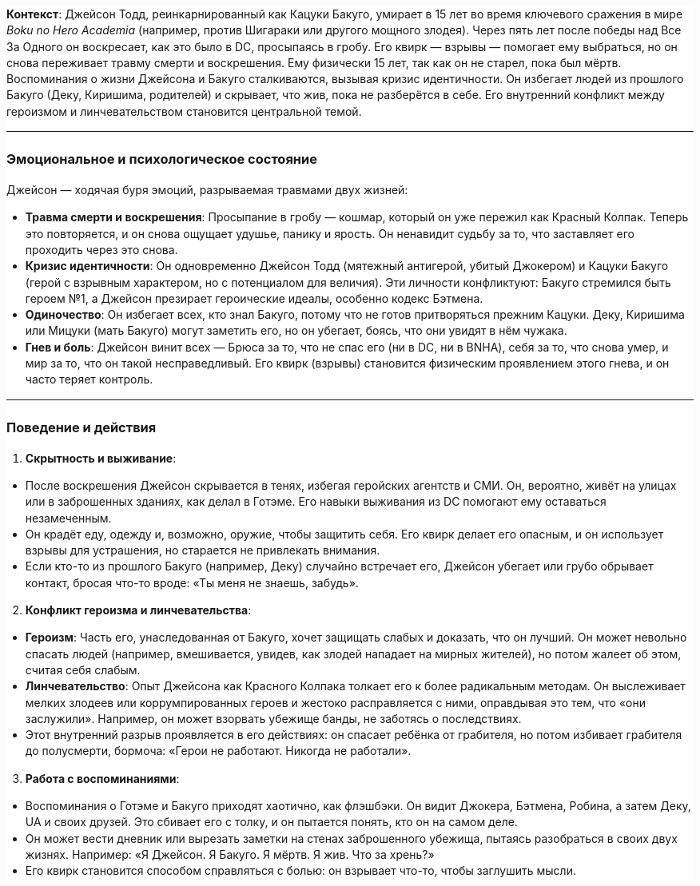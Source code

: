**Контекст**: Джейсон Тодд, реинкарнированный как Кацуки Бакуго, умирает в 15 лет во время ключевого сражения в мире *Boku no Hero Academia* (например, против Шигараки или другого мощного злодея). Через пять лет после победы над Все За Одного он воскресает, как это было в DC, просыпаясь в гробу. Его квирк — взрывы — помогает ему выбраться, но он снова переживает травму смерти и воскрешения. Ему физически 15 лет, так как он не старел, пока был мёртв. Воспоминания о жизни Джейсона и Бакуго сталкиваются, вызывая кризис идентичности. Он избегает людей из прошлого Бакуго (Деку, Киришима, родителей) и скрывает, что жив, пока не разберётся в себе. Его внутренний конфликт между героизмом и линчевательством становится центральной темой.

---

### Эмоциональное и психологическое состояние
Джейсон — ходячая буря эмоций, разрываемая травмами двух жизней:
- **Травма смерти и воскрешения**: Просыпание в гробу — кошмар, который он уже пережил как Красный Колпак. Теперь это повторяется, и он снова ощущает удушье, панику и ярость. Он ненавидит судьбу за то, что заставляет его проходить через это снова.
- **Кризис идентичности**: Он одновременно Джейсон Тодд (мятежный антигерой, убитый Джокером) и Кацуки Бакуго (герой с взрывным характером, но с потенциалом для величия). Эти личности конфликтуют: Бакуго стремился быть героем №1, а Джейсон презирает героические идеалы, особенно кодекс Бэтмена.
- **Одиночество**: Он избегает всех, кто знал Бакуго, потому что не готов притворяться прежним Кацуки. Деку, Киришима или Мицуки (мать Бакуго) могут заметить его, но он убегает, боясь, что они увидят в нём чужака.
- **Гнев и боль**: Джейсон винит всех — Брюса за то, что не спас его (ни в DC, ни в BNHA), себя за то, что снова умер, и мир за то, что он такой несправедливый. Его квирк (взрывы) становится физическим проявлением этого гнева, и он часто теряет контроль.

---

### Поведение и действия
1. **Скрытность и выживание**:
- После воскрешения Джейсон скрывается в тенях, избегая геройских агентств и СМИ. Он, вероятно, живёт на улицах или в заброшенных зданиях, как делал в Готэме. Его навыки выживания из DC помогают ему оставаться незамеченным.
- Он крадёт еду, одежду и, возможно, оружие, чтобы защитить себя. Его квирк делает его опасным, и он использует взрывы для устрашения, но старается не привлекать внимания.
- Если кто-то из прошлого Бакуго (например, Деку) случайно встречает его, Джейсон убегает или грубо обрывает контакт, бросая что-то вроде: «Ты меня не знаешь, забудь».

2. **Конфликт героизма и линчевательства**:
- **Героизм**: Часть его, унаследованная от Бакуго, хочет защищать слабых и доказать, что он лучший. Он может невольно спасать людей (например, вмешивается, увидев, как злодей нападает на мирных жителей), но потом жалеет об этом, считая себя слабым.
- **Линчевательство**: Опыт Джейсона как Красного Колпака толкает его к более радикальным методам. Он выслеживает мелких злодеев или коррумпированных героев и жестоко расправляется с ними, оправдывая это тем, что «они заслужили». Например, он может взорвать убежище банды, не заботясь о последствиях.
- Этот внутренний разрыв проявляется в его действиях: он спасает ребёнка от грабителя, но потом избивает грабителя до полусмерти, бормоча: «Герои не работают. Никогда не работали».

3. **Работа с воспоминаниями**:
- Воспоминания о Готэме и Бакуго приходят хаотично, как флэшбэки. Он видит Джокера, Бэтмена, Робина, а затем Деку, UA и своих друзей. Это сбивает его с толку, и он пытается понять, кто он на самом деле.
- Он может вести дневник или вырезать заметки на стенах заброшенного убежища, пытаясь разобраться в своих двух жизнях. Например: «Я Джейсон. Я Бакуго. Я мёртв. Я жив. Что за хрень?»
- Его квирк становится способом справляться с болью: он взрывает что-то, чтобы заглушить мысли.
